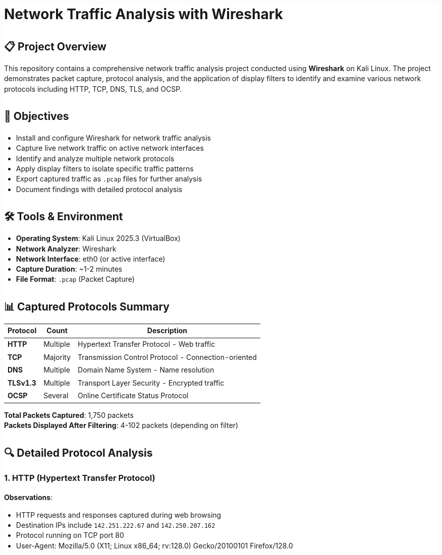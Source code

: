 # Network Traffic Analysis with Wireshark

## 📋 Project Overview

This repository contains a comprehensive network traffic analysis project conducted using **Wireshark** on Kali Linux. The project demonstrates packet capture, protocol analysis, and the application of display filters to identify and examine various network protocols including HTTP, TCP, DNS, TLS, and OCSP.

## 🎯 Objectives

- Install and configure Wireshark for network traffic analysis
- Capture live network traffic on active network interfaces
- Identify and analyze multiple network protocols
- Apply display filters to isolate specific traffic patterns
- Export captured traffic as `.pcap` files for further analysis
- Document findings with detailed protocol analysis

## 🛠 Tools & Environment

- **Operating System**: Kali Linux 2025.3 (VirtualBox)
- **Network Analyzer**: Wireshark
- **Network Interface**: eth0 (or active interface)
- **Capture Duration**: ~1-2 minutes
- **File Format**: `.pcap` (Packet Capture)

## 📊 Captured Protocols Summary

| Protocol | Count | Description |
|----------|-------|-------------|
| **HTTP** | Multiple | Hypertext Transfer Protocol - Web traffic |
| **TCP** | Majority | Transmission Control Protocol - Connection-oriented |
| **DNS** | Multiple | Domain Name System - Name resolution |
| **TLSv1.3** | Multiple | Transport Layer Security - Encrypted traffic |
| **OCSP** | Several | Online Certificate Status Protocol |

**Total Packets Captured**: 1,750 packets  
**Packets Displayed After Filtering**: 4-102 packets (depending on filter)

## 🔍 Detailed Protocol Analysis

### 1. HTTP (Hypertext Transfer Protocol)

**Observations**:
- HTTP requests and responses captured during web browsing
- Destination IPs include `142.251.222.67` and `142.250.207.162`
- Protocol running on TCP port 80
- User-Agent: Mozilla/5.0 (X11; Linux x86_64; rv:128.0) Gecko/20100101 Firefox/128.0
